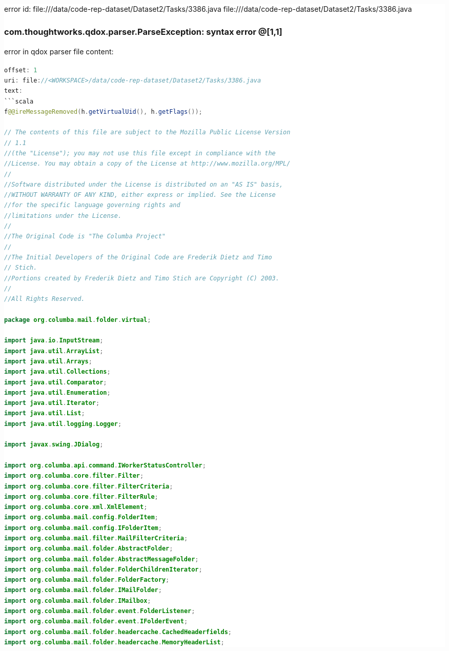 error id: file://<WORKSPACE>/data/code-rep-dataset/Dataset2/Tasks/3386.java
file://<WORKSPACE>/data/code-rep-dataset/Dataset2/Tasks/3386.java
### com.thoughtworks.qdox.parser.ParseException: syntax error @[1,1]

error in qdox parser
file content:
```java
offset: 1
uri: file://<WORKSPACE>/data/code-rep-dataset/Dataset2/Tasks/3386.java
text:
```scala
f@@ireMessageRemoved(h.getVirtualUid(), h.getFlags());

// The contents of this file are subject to the Mozilla Public License Version
// 1.1
//(the "License"); you may not use this file except in compliance with the
//License. You may obtain a copy of the License at http://www.mozilla.org/MPL/
//
//Software distributed under the License is distributed on an "AS IS" basis,
//WITHOUT WARRANTY OF ANY KIND, either express or implied. See the License
//for the specific language governing rights and
//limitations under the License.
//
//The Original Code is "The Columba Project"
//
//The Initial Developers of the Original Code are Frederik Dietz and Timo
// Stich.
//Portions created by Frederik Dietz and Timo Stich are Copyright (C) 2003.
//
//All Rights Reserved.

package org.columba.mail.folder.virtual;

import java.io.InputStream;
import java.util.ArrayList;
import java.util.Arrays;
import java.util.Collections;
import java.util.Comparator;
import java.util.Enumeration;
import java.util.Iterator;
import java.util.List;
import java.util.logging.Logger;

import javax.swing.JDialog;

import org.columba.api.command.IWorkerStatusController;
import org.columba.core.filter.Filter;
import org.columba.core.filter.FilterCriteria;
import org.columba.core.filter.FilterRule;
import org.columba.core.xml.XmlElement;
import org.columba.mail.config.FolderItem;
import org.columba.mail.config.IFolderItem;
import org.columba.mail.filter.MailFilterCriteria;
import org.columba.mail.folder.AbstractFolder;
import org.columba.mail.folder.AbstractMessageFolder;
import org.columba.mail.folder.FolderChildrenIterator;
import org.columba.mail.folder.FolderFactory;
import org.columba.mail.folder.IMailFolder;
import org.columba.mail.folder.IMailbox;
import org.columba.mail.folder.event.FolderListener;
import org.columba.mail.folder.event.IFolderEvent;
import org.columba.mail.folder.headercache.CachedHeaderfields;
import org.columba.mail.folder.headercache.MemoryHeaderList;
```